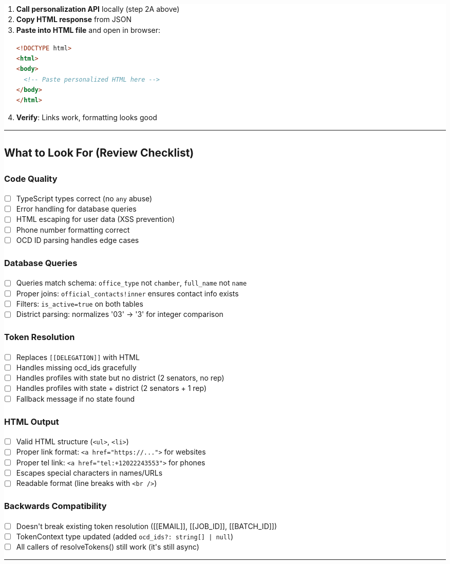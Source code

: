 1. **Call personalization API** locally (step 2A above)
2. **Copy HTML response** from JSON
3. **Paste into HTML file** and open in browser:
   ```html
   <!DOCTYPE html>
   <html>
   <body>
     <!-- Paste personalized HTML here -->
   </body>
   </html>
   ```
4. **Verify**: Links work, formatting looks good

---

## What to Look For (Review Checklist)

### Code Quality
- [ ] TypeScript types correct (no `any` abuse)
- [ ] Error handling for database queries
- [ ] HTML escaping for user data (XSS prevention)
- [ ] Phone number formatting correct
- [ ] OCD ID parsing handles edge cases

### Database Queries
- [ ] Queries match schema: `office_type` not `chamber`, `full_name` not `name`
- [ ] Proper joins: `official_contacts!inner` ensures contact info exists
- [ ] Filters: `is_active=true` on both tables
- [ ] District parsing: normalizes '03' → '3' for integer comparison

### Token Resolution
- [ ] Replaces `[[DELEGATION]]` with HTML
- [ ] Handles missing ocd_ids gracefully
- [ ] Handles profiles with state but no district (2 senators, no rep)
- [ ] Handles profiles with state + district (2 senators + 1 rep)
- [ ] Fallback message if no state found

### HTML Output
- [ ] Valid HTML structure (`<ul>`, `<li>`)
- [ ] Proper link format: `<a href="https://...">` for websites
- [ ] Proper tel link: `<a href="tel:+12022243553">` for phones
- [ ] Escapes special characters in names/URLs
- [ ] Readable format (line breaks with `<br />`)

### Backwards Compatibility
- [ ] Doesn't break existing token resolution ([[EMAIL]], [[JOB_ID]], [[BATCH_ID]])
- [ ] TokenContext type updated (added `ocd_ids?: string[] | null`)
- [ ] All callers of resolveTokens() still work (it's still async)

---
